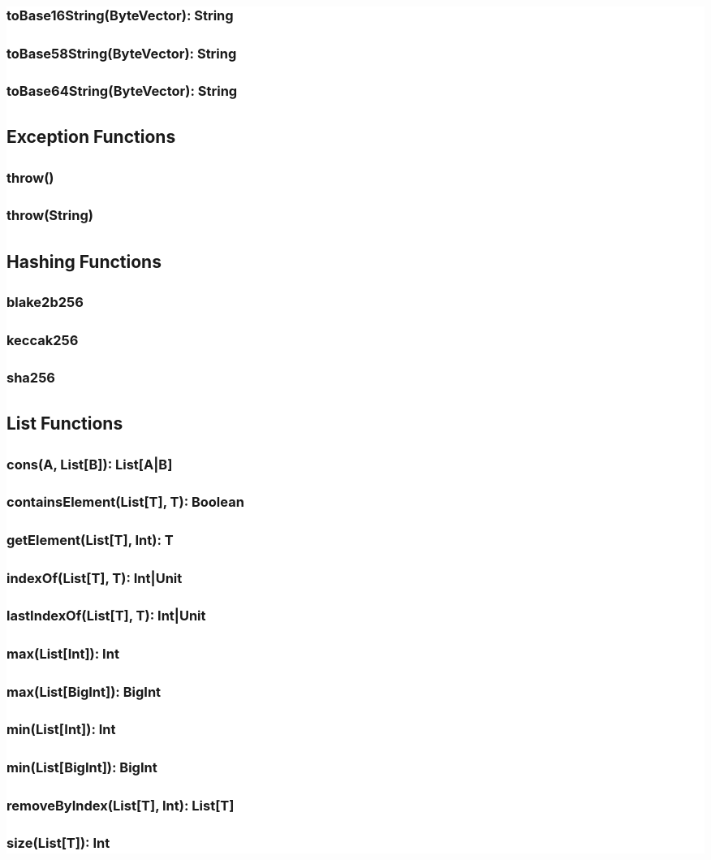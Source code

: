 ### toBase16String(ByteVector): String

### toBase58String(ByteVector): String

### toBase64String(ByteVector): String

## Exception Functions

### throw()

### throw(String)

## Hashing Functions

### blake2b256

### keccak256

### sha256

## List Functions

### cons(A, List[B]): List[A|B]	

### containsElement(List[T], T): Boolean

### getElement(List[T], Int): T	

### indexOf(List[T], T): Int|Unit

### lastIndexOf(List[T], T): Int|Unit

### max(List[Int]): Int

### max(List[BigInt]): BigInt

### min(List[Int]): Int

### min(List[BigInt]): BigInt

### removeByIndex(List[T], Int): List[T]

### size(List[T]): Int
